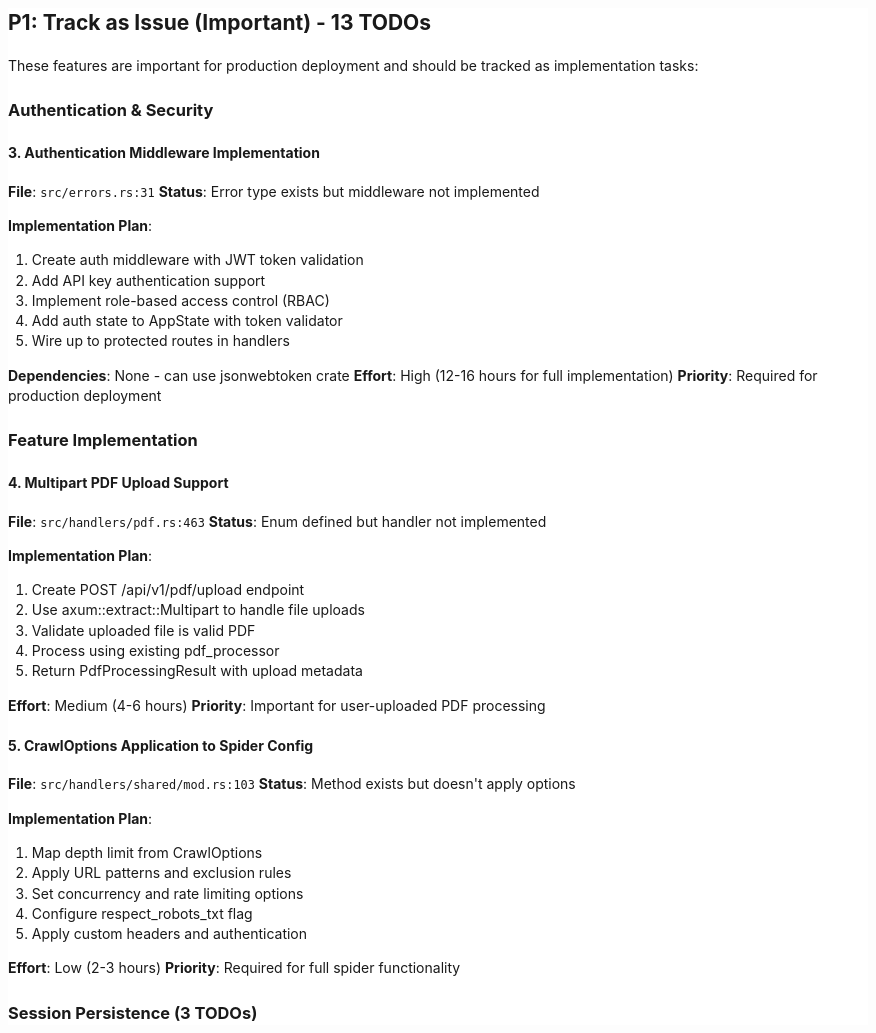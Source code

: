 
## P1: Track as Issue (Important) - 13 TODOs

These features are important for production deployment and should be tracked as implementation tasks:

### Authentication & Security

#### 3. **Authentication Middleware Implementation**
**File**: `src/errors.rs:31`
**Status**: Error type exists but middleware not implemented

**Implementation Plan**:
1. Create auth middleware with JWT token validation
2. Add API key authentication support
3. Implement role-based access control (RBAC)
4. Add auth state to AppState with token validator
5. Wire up to protected routes in handlers

**Dependencies**: None - can use jsonwebtoken crate
**Effort**: High (12-16 hours for full implementation)
**Priority**: Required for production deployment

### Feature Implementation

#### 4. **Multipart PDF Upload Support**
**File**: `src/handlers/pdf.rs:463`
**Status**: Enum defined but handler not implemented

**Implementation Plan**:
1. Create POST /api/v1/pdf/upload endpoint
2. Use axum::extract::Multipart to handle file uploads
3. Validate uploaded file is valid PDF
4. Process using existing pdf_processor
5. Return PdfProcessingResult with upload metadata

**Effort**: Medium (4-6 hours)
**Priority**: Important for user-uploaded PDF processing

#### 5. **CrawlOptions Application to Spider Config**
**File**: `src/handlers/shared/mod.rs:103`
**Status**: Method exists but doesn't apply options

**Implementation Plan**:
1. Map depth limit from CrawlOptions
2. Apply URL patterns and exclusion rules
3. Set concurrency and rate limiting options
4. Configure respect_robots_txt flag
5. Apply custom headers and authentication

**Effort**: Low (2-3 hours)
**Priority**: Required for full spider functionality

### Session Persistence (3 TODOs)
